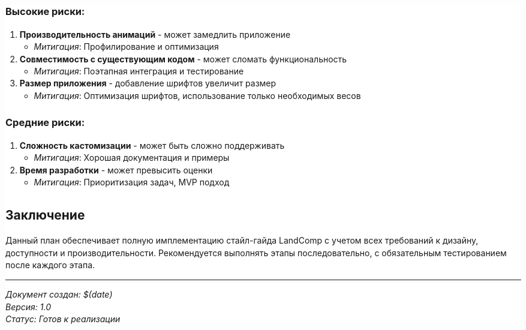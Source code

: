 ### Высокие риски:
1. **Производительность анимаций** - может замедлить приложение
   - *Митигация*: Профилирование и оптимизация
2. **Совместимость с существующим кодом** - может сломать функциональность
   - *Митигация*: Поэтапная интеграция и тестирование
3. **Размер приложения** - добавление шрифтов увеличит размер
   - *Митигация*: Оптимизация шрифтов, использование только необходимых весов

### Средние риски:
1. **Сложность кастомизации** - может быть сложно поддерживать
   - *Митигация*: Хорошая документация и примеры
2. **Время разработки** - может превысить оценки
   - *Митигация*: Приоритизация задач, MVP подход

## Заключение

Данный план обеспечивает полную имплементацию стайл-гайда LandComp с учетом всех требований к дизайну, доступности и производительности. Рекомендуется выполнять этапы последовательно, с обязательным тестированием после каждого этапа.

---

*Документ создан: $(date)*  
*Версия: 1.0*  
*Статус: Готов к реализации*
